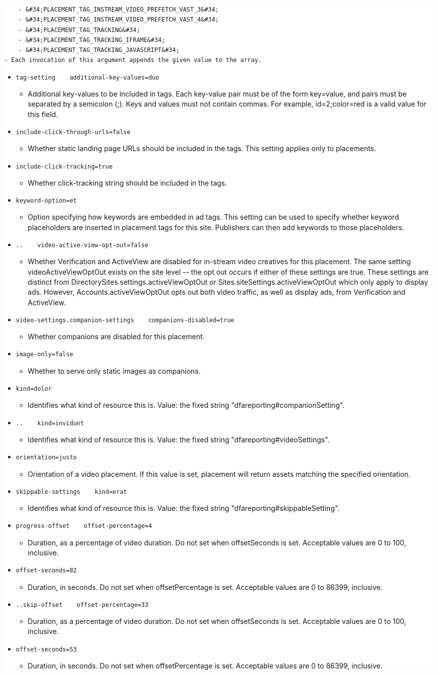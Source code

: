         - &#34;PLACEMENT_TAG_INSTREAM_VIDEO_PREFETCH_VAST_3&#34;
        - &#34;PLACEMENT_TAG_INSTREAM_VIDEO_PREFETCH_VAST_4&#34;
        - &#34;PLACEMENT_TAG_TRACKING&#34;
        - &#34;PLACEMENT_TAG_TRACKING_IFRAME&#34;
        - &#34;PLACEMENT_TAG_TRACKING_JAVASCRIPT&#34;
    - Each invocation of this argument appends the given value to the array.
* `tag-setting    additional-key-values=duo`
    - Additional key-values to be included in tags. Each key-value pair must be of the form key=value, and pairs must be separated by a semicolon (;). Keys and values must not contain commas. For example, id=2;color=red is a valid value for this field.
* `include-click-through-urls=false`
    - Whether static landing page URLs should be included in the tags. This setting applies only to placements.
* `include-click-tracking=true`
    - Whether click-tracking string should be included in the tags.
* `keyword-option=et`
    - Option specifying how keywords are embedded in ad tags. This setting can be used to specify whether keyword placeholders are inserted in placement tags for this site. Publishers can then add keywords to those placeholders.

* `..    video-active-view-opt-out=false`
    - Whether Verification and ActiveView are disabled for in-stream video creatives for this placement. The same setting videoActiveViewOptOut exists on the site level -- the opt out occurs if either of these settings are true. These settings are distinct from DirectorySites.settings.activeViewOptOut or Sites.siteSettings.activeViewOptOut which only apply to display ads. However, Accounts.activeViewOptOut opts out both video traffic, as well as display ads, from Verification and ActiveView.
* `video-settings.companion-settings    companions-disabled=true`
    - Whether companions are disabled for this placement.
* `image-only=false`
    - Whether to serve only static images as companions.
* `kind=dolor`
    - Identifies what kind of resource this is. Value: the fixed string &#34;dfareporting#companionSetting&#34;.

* `..    kind=invidunt`
    - Identifies what kind of resource this is. Value: the fixed string &#34;dfareporting#videoSettings&#34;.
* `orientation=justo`
    - Orientation of a video placement. If this value is set, placement will return assets matching the specified orientation.
* `skippable-settings    kind=erat`
    - Identifies what kind of resource this is. Value: the fixed string &#34;dfareporting#skippableSetting&#34;.
* `progress-offset    offset-percentage=4`
    - Duration, as a percentage of video duration. Do not set when offsetSeconds is set. Acceptable values are 0 to 100, inclusive.
* `offset-seconds=82`
    - Duration, in seconds. Do not set when offsetPercentage is set. Acceptable values are 0 to 86399, inclusive.

* `..skip-offset    offset-percentage=33`
    - Duration, as a percentage of video duration. Do not set when offsetSeconds is set. Acceptable values are 0 to 100, inclusive.
* `offset-seconds=53`
    - Duration, in seconds. Do not set when offsetPercentage is set. Acceptable values are 0 to 86399, inclusive.
